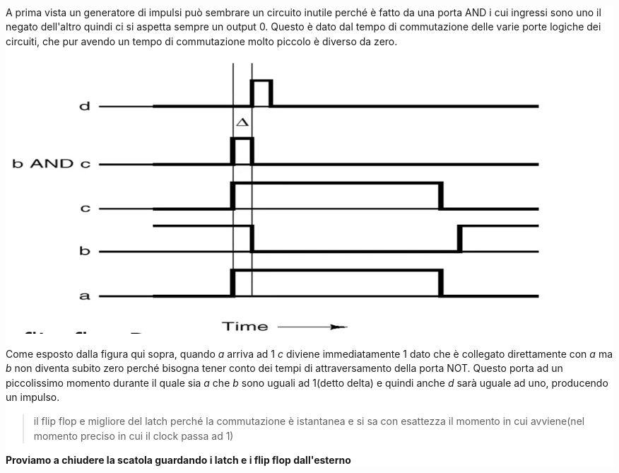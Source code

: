A prima vista un generatore di impulsi può sembrare un circuito inutile perché è fatto da una porta AND i cui ingressi sono uno il negato dell'altro quindi ci si aspetta sempre un output 0. Questo è dato dal tempo di commutazione delle varie porte logiche dei circuiti, che pur avendo un tempo di commutazione molto piccolo è diverso da zero.

![alt text](img10.png)

Come esposto dalla figura qui sopra, quando _a_ arriva ad 1 _c_ diviene immediatamente 1 dato che è collegato direttamente con _a_ ma _b_ non diventa subito zero perché bisogna tener conto dei tempi di attraversamento della porta NOT. Questo porta ad un piccolissimo momento durante il quale sia _a_ che _b_ sono uguali ad 1(detto delta) e quindi anche _d_ sarà uguale ad uno, producendo un impulso.

>il flip flop e migliore del latch perché la commutazione è istantanea e si sa con esattezza il momento in cui avviene(nel momento preciso in cui il clock passa ad 1)

**Proviamo a chiudere la scatola guardando i latch e i flip flop dall'esterno**
